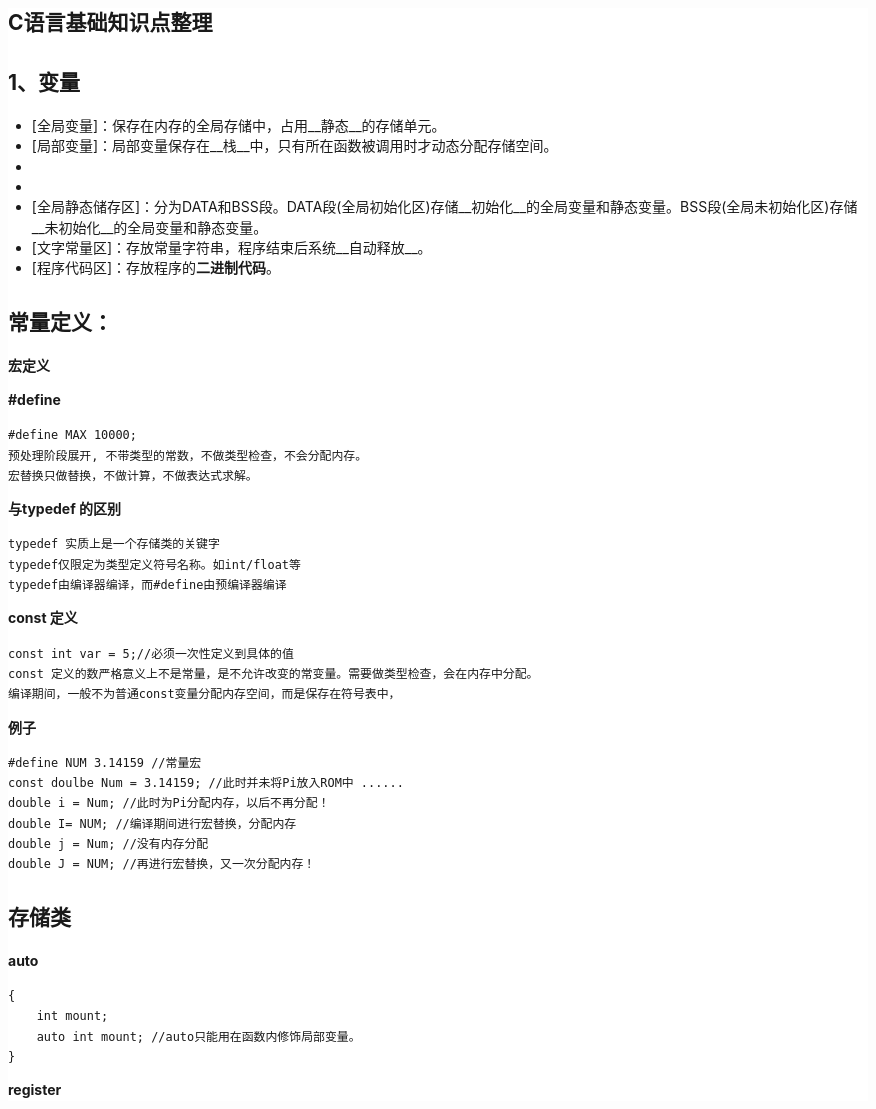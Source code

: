 C语言基础知识点整理
-----------

1、变量
----

- [全局变量]：保存在内存的全局存储中，占用__静态__的存储单元。
- [局部变量]：局部变量保存在__栈__中，只有所在函数被调用时才动态分配存储空间。
- [栈]:由编译器进行管理，自动分配和释放，类似于数据结构中的栈。
- [堆]:用于程序动态申请分配和释放空间。C语言中的*malloc*和*free*,C++中的*new*和*delete*均是在堆中进行的。正常情况下，程序员申请的空间在使用结束后需要释放，否则程序结束后系统自动回收。
- [全局静态储存区]：分为DATA和BSS段。DATA段(全局初始化区)存储__初始化__的全局变量和静态变量。BSS段(全局未初始化区)存储__未初始化__的全局变量和静态变量。
- [文字常量区]：存放常量字符串，程序结束后系统__自动释放__。
- [程序代码区]：存放程序的**二进制代码**。

常量定义：
--------
  
**宏定义**

**#define**	

	#define MAX 10000;
	预处理阶段展开, 不带类型的常数，不做类型检查，不会分配内存。
	宏替换只做替换，不做计算，不做表达式求解。

**与typedef 的区别**  

	typedef 实质上是一个存储类的关键字
	typedef仅限定为类型定义符号名称。如int/float等
	typedef由编译器编译，而#define由预编译器编译

**const 定义**
	 
	const int var = 5;//必须一次性定义到具体的值
	const 定义的数严格意义上不是常量，是不允许改变的常变量。需要做类型检查，会在内存中分配。
	编译期间，一般不为普通const变量分配内存空间，而是保存在符号表中，

**例子**

	#define NUM 3.14159 //常量宏
	const doulbe Num = 3.14159; //此时并未将Pi放入ROM中 ......
	double i = Num; //此时为Pi分配内存，以后不再分配！
	double I= NUM; //编译期间进行宏替换，分配内存
	double j = Num; //没有内存分配
	double J = NUM; //再进行宏替换，又一次分配内存！

存储类
-----

**auto**

	{
		int mount;
		auto int mount; //auto只能用在函数内修饰局部变量。
	}
**register**
	